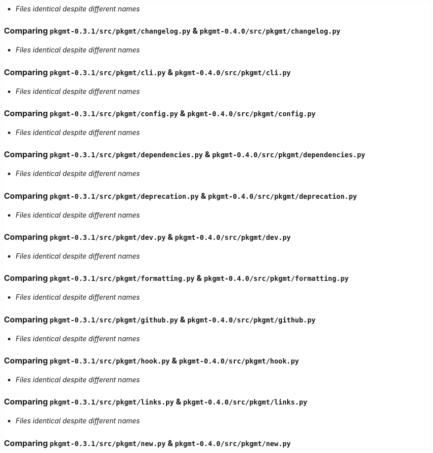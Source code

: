  * *Files identical despite different names*

### Comparing `pkgmt-0.3.1/src/pkgmt/changelog.py` & `pkgmt-0.4.0/src/pkgmt/changelog.py`

 * *Files identical despite different names*

### Comparing `pkgmt-0.3.1/src/pkgmt/cli.py` & `pkgmt-0.4.0/src/pkgmt/cli.py`

 * *Files identical despite different names*

### Comparing `pkgmt-0.3.1/src/pkgmt/config.py` & `pkgmt-0.4.0/src/pkgmt/config.py`

 * *Files identical despite different names*

### Comparing `pkgmt-0.3.1/src/pkgmt/dependencies.py` & `pkgmt-0.4.0/src/pkgmt/dependencies.py`

 * *Files identical despite different names*

### Comparing `pkgmt-0.3.1/src/pkgmt/deprecation.py` & `pkgmt-0.4.0/src/pkgmt/deprecation.py`

 * *Files identical despite different names*

### Comparing `pkgmt-0.3.1/src/pkgmt/dev.py` & `pkgmt-0.4.0/src/pkgmt/dev.py`

 * *Files identical despite different names*

### Comparing `pkgmt-0.3.1/src/pkgmt/formatting.py` & `pkgmt-0.4.0/src/pkgmt/formatting.py`

 * *Files identical despite different names*

### Comparing `pkgmt-0.3.1/src/pkgmt/github.py` & `pkgmt-0.4.0/src/pkgmt/github.py`

 * *Files identical despite different names*

### Comparing `pkgmt-0.3.1/src/pkgmt/hook.py` & `pkgmt-0.4.0/src/pkgmt/hook.py`

 * *Files identical despite different names*

### Comparing `pkgmt-0.3.1/src/pkgmt/links.py` & `pkgmt-0.4.0/src/pkgmt/links.py`

 * *Files identical despite different names*

### Comparing `pkgmt-0.3.1/src/pkgmt/new.py` & `pkgmt-0.4.0/src/pkgmt/new.py`
